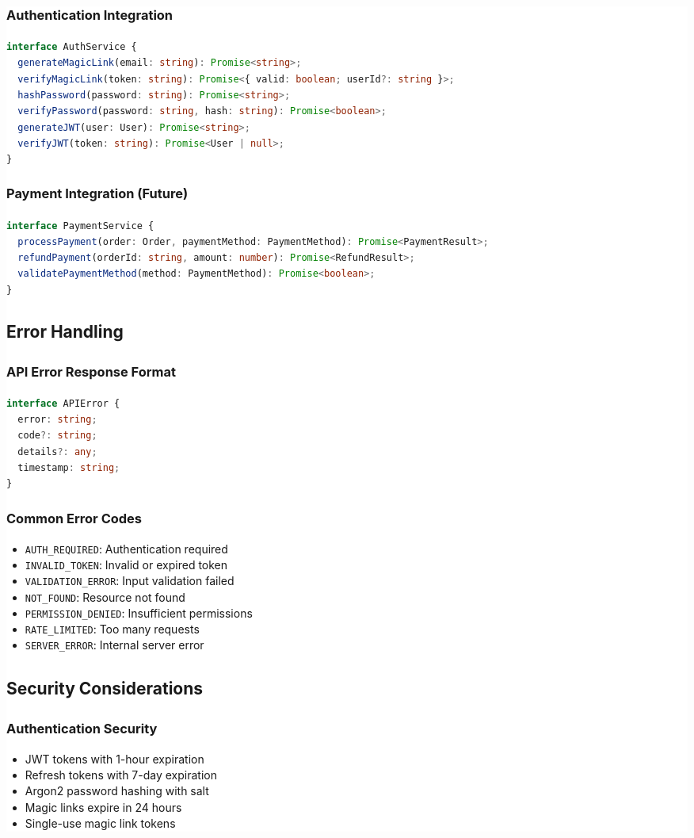 ### Authentication Integration
```typescript
interface AuthService {
  generateMagicLink(email: string): Promise<string>;
  verifyMagicLink(token: string): Promise<{ valid: boolean; userId?: string }>;
  hashPassword(password: string): Promise<string>;
  verifyPassword(password: string, hash: string): Promise<boolean>;
  generateJWT(user: User): Promise<string>;
  verifyJWT(token: string): Promise<User | null>;
}
```

### Payment Integration (Future)
```typescript
interface PaymentService {
  processPayment(order: Order, paymentMethod: PaymentMethod): Promise<PaymentResult>;
  refundPayment(orderId: string, amount: number): Promise<RefundResult>;
  validatePaymentMethod(method: PaymentMethod): Promise<boolean>;
}
```

## Error Handling

### API Error Response Format
```typescript
interface APIError {
  error: string;
  code?: string;
  details?: any;
  timestamp: string;
}
```

### Common Error Codes
- `AUTH_REQUIRED`: Authentication required
- `INVALID_TOKEN`: Invalid or expired token
- `VALIDATION_ERROR`: Input validation failed
- `NOT_FOUND`: Resource not found
- `PERMISSION_DENIED`: Insufficient permissions
- `RATE_LIMITED`: Too many requests
- `SERVER_ERROR`: Internal server error

## Security Considerations

### Authentication Security
- JWT tokens with 1-hour expiration
- Refresh tokens with 7-day expiration
- Argon2 password hashing with salt
- Magic links expire in 24 hours
- Single-use magic link tokens
